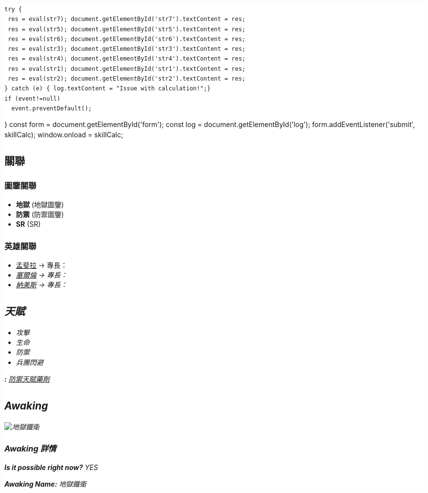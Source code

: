     try {
     res = eval(str7); document.getElementById('str7').textContent = res;
     res = eval(str5); document.getElementById('str5').textContent = res;
     res = eval(str6); document.getElementById('str6').textContent = res;
     res = eval(str3); document.getElementById('str3').textContent = res;
     res = eval(str4); document.getElementById('str4').textContent = res;
     res = eval(str1); document.getElementById('str1').textContent = res;
     res = eval(str2); document.getElementById('str2').textContent = res;
    } catch (e) { log.textContent = "Issue with calculation!";}
    if (event!=null)
      event.preventDefault();
  }
  const form = document.getElementById('form');
  const log = document.getElementById('log');
  form.addEventListener('submit', skillCalc);
  window.onload = skillCalc;
  </script>
## 關聯
### 圖鑒關聯

* **地獄**  (地獄圖鑒)
* **防禦**  (防禦圖鑒)
* **SR**  (SR)

### 英雄關聯
* [孟斐拉](/cn/heroes/Mephala/)  ->   專長：<i class="fas fa-star"/><i class="fas fa-star"/><i class="fas fa-star"/> 
* [塞爾倫](/cn/heroes/Xeron/)  ->   專長：<i class="fas fa-star"/><i class="fas fa-star"/><i class="fas fa-star"/> 
* [納美斯](/cn/heroes/Nymus/)  ->   專長：<i class="fas fa-star"/><i class="fas fa-star"/><i class="fas fa-star"/> 

## 天賦

* 攻擊
* 生命
* 防禦
* 兵團閃避

 **:** [防禦天賦藥劑](/cn/Items/con_787/)


## Awaking

  ![地獄鐵衛](/images/u/tia_changjiaoemo.jpg)

### Awaking 詳情
 **Is it possible right now?** YES

 **Awaking Name:** 地獄鐵衛

